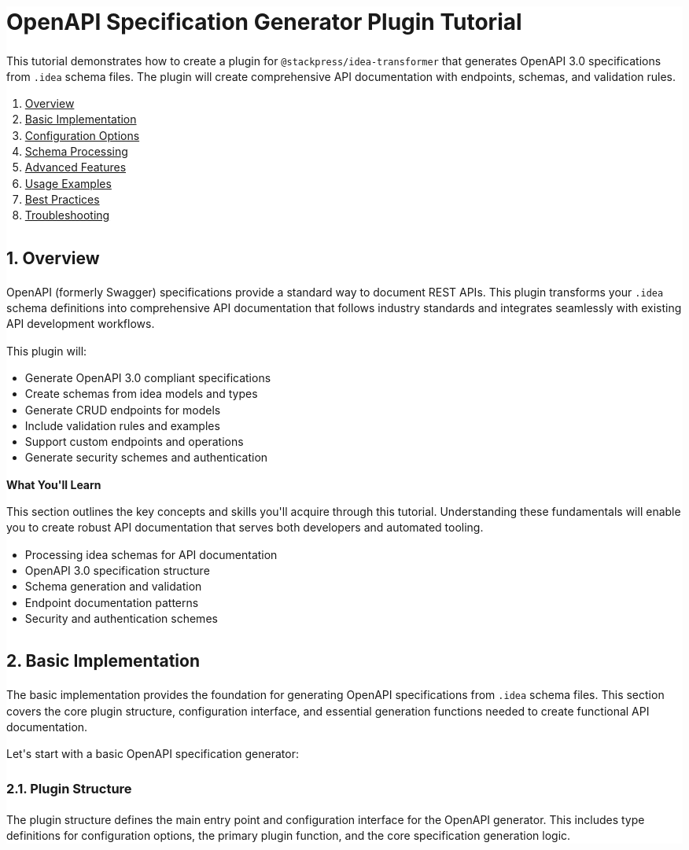 # OpenAPI Specification Generator Plugin Tutorial

This tutorial demonstrates how to create a plugin for `@stackpress/idea-transformer` that generates OpenAPI 3.0 specifications from `.idea` schema files. The plugin will create comprehensive API documentation with endpoints, schemas, and validation rules.

 1. [Overview](#1-overview)
 2. [Basic Implementation](#2-basic-implementation)
 3. [Configuration Options](#3-configuration-options)
 4. [Schema Processing](#4-schema-processing)
 5. [Advanced Features](#5-advanced-features)
 6. [Usage Examples](#6-usage-examples)
 7. [Best Practices](#7-best-practices)
 8. [Troubleshooting](#8-troubleshooting)

## 1. Overview

OpenAPI (formerly Swagger) specifications provide a standard way to document REST APIs. This plugin transforms your `.idea` schema definitions into comprehensive API documentation that follows industry standards and integrates seamlessly with existing API development workflows.

This plugin will:

 - Generate OpenAPI 3.0 compliant specifications
 - Create schemas from idea models and types
 - Generate CRUD endpoints for models
 - Include validation rules and examples
 - Support custom endpoints and operations
 - Generate security schemes and authentication

**What You'll Learn**

This section outlines the key concepts and skills you'll acquire through this tutorial. Understanding these fundamentals will enable you to create robust API documentation that serves both developers and automated tooling.

 - Processing idea schemas for API documentation
 - OpenAPI 3.0 specification structure
 - Schema generation and validation
 - Endpoint documentation patterns
 - Security and authentication schemes

## 2. Basic Implementation

The basic implementation provides the foundation for generating OpenAPI specifications from `.idea` schema files. This section covers the core plugin structure, configuration interface, and essential generation functions needed to create functional API documentation.

Let's start with a basic OpenAPI specification generator:

### 2.1. Plugin Structure

The plugin structure defines the main entry point and configuration interface for the OpenAPI generator. This includes type definitions for configuration options, the primary plugin function, and the core specification generation logic.
